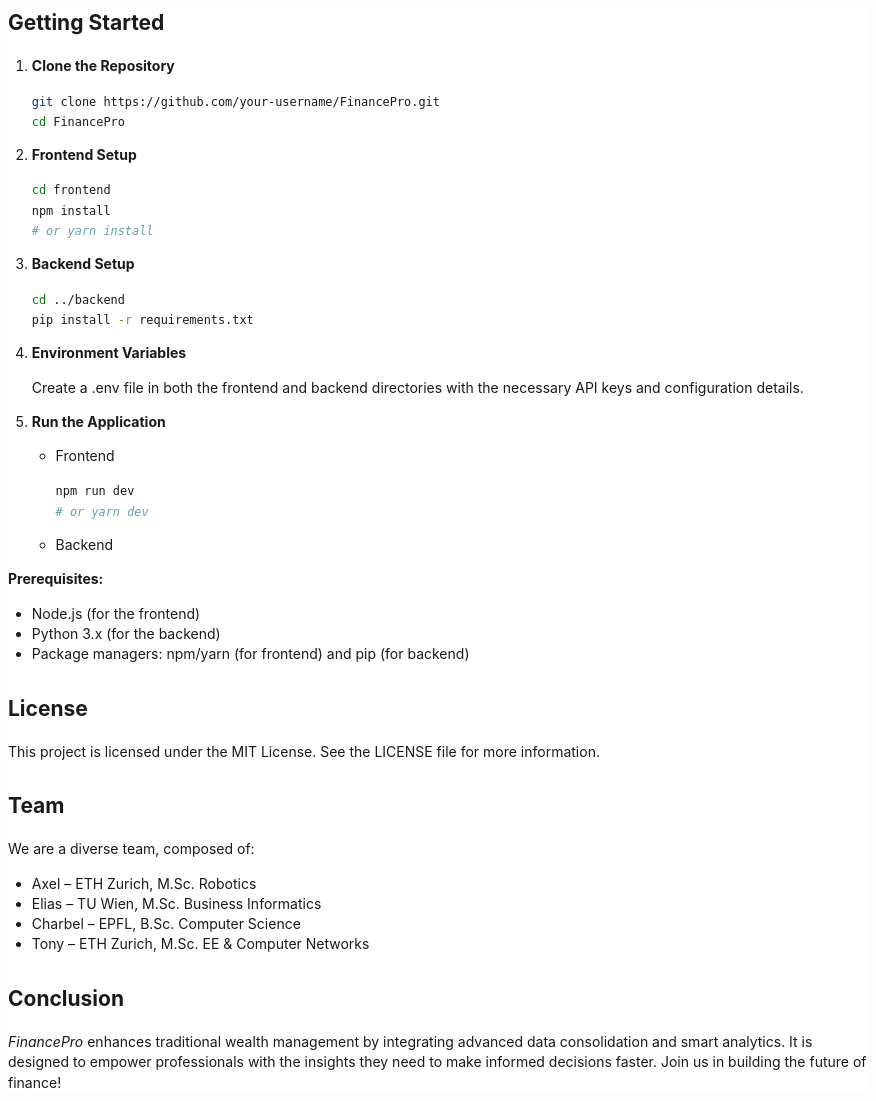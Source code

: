 ## Getting Started

1. **Clone the Repository**

   ```bash
   git clone https://github.com/your-username/FinancePro.git
   cd FinancePro

2. **Frontend Setup**

   ```bash
   cd frontend
   npm install
   # or yarn install

3. **Backend Setup**

   ```bash
   cd ../backend
   pip install -r requirements.txt

4. **Environment Variables**

   Create a .env file in both the frontend and backend directories with the necessary API keys and configuration details.

5. **Run the Application**
   - Frontend
  
     ```bash
     npm run dev
     # or yarn dev
  
   - Backend


**Prerequisites:**
- Node.js (for the frontend)
- Python 3.x (for the backend)
- Package managers: npm/yarn (for frontend) and pip (for backend)

## License

This project is licensed under the MIT License. See the LICENSE file for more information.

## Team

We are a diverse team, composed of:
- Axel – ETH Zurich, M.Sc. Robotics
- Elias – TU Wien, M.Sc. Business Informatics
- Charbel – EPFL, B.Sc. Computer Science
- Tony – ETH Zurich, M.Sc. EE & Computer Networks

## Conclusion

*FinancePro* enhances traditional wealth management by integrating advanced data consolidation and smart analytics. It is designed to empower professionals with the insights they need to make informed decisions faster. Join us in building the future of finance!
